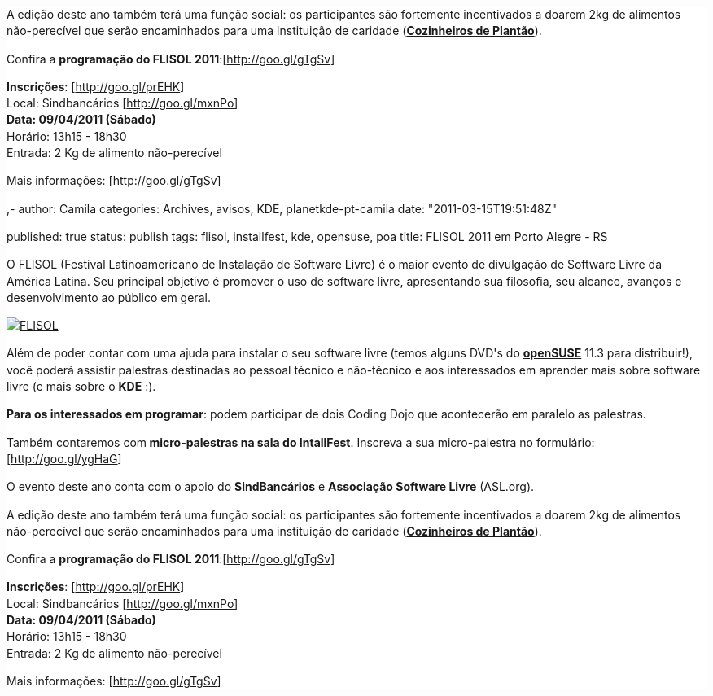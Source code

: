 <p>A  edição deste ano também terá uma função social: os participantes são  fortemente incentivados a doarem 2kg de alimentos não-perecível que  serão encaminhados para uma instituição de caridade (<a href="http://www.cozinheirosdeplantao.blogspot.com" target="_blank"><strong>Cozinheiros de  Plantão</strong></a>).</p>
<p>Confira a <strong>programação do FLISOL 2011</strong>:[<a href="http://goo.gl/gTgSv">http://goo.gl/gTgSv</a>]</p>
<p><strong>Inscrições</strong>: [<a href="http://goo.gl/prEHK" target="_blank">http://goo.gl/prEHK</a>]<br />
Local: Sindbancários [<a href="http://goo.gl/mxnPo">http://goo.gl/mxnPo</a>]<br />
<strong>Data: 09/04/2011 (Sábado)</strong><br />
Horário: 13h15 - 18h30<br />
Entrada: 2 Kg de alimento não-perecível</p>
<p>Mais informações: [<a href="http://goo.gl/gTgSv">http://goo.gl/gTgSv</a>]</p>,-
author: Camila
categories: Archives, avisos, KDE, planetkde-pt-camila
date: "2011-03-15T19:51:48Z"
 
published: true
status: publish
tags: flisol, installfest, kde, opensuse, poa
title: FLISOL 2011 em Porto Alegre - RS


<p>O  FLISOL (Festival Latinoamericano de Instalação de Software Livre) é o  maior evento de divulgação de Software Livre da América Latina. Seu  principal objetivo é promover o uso de software livre, apresentando sua  filosofia, seu alcance, avanços e desenvolvimento ao público em geral.</p>
<p><a href="http://www.flisol.net"><img class="aligncenter" title="FLISOL" src="/assets/images/flisol-top-bar.png" alt="FLISOL" width="600" height="90" /></a></p>
<p>Além  de poder contar com uma ajuda para instalar o seu software livre (temos alguns DVD's do <a href="http://www.opensuse.org" target="_blank"><strong>openSUSE</strong></a> 11.3 para distribuir!), você  poderá assistir palestras destinadas ao pessoal técnico e não-técnico e  aos interessados em aprender mais sobre software livre (e mais sobre o <a href="http://kde.org" target="_blank"><strong>KDE</strong></a> :).</p>
<p><strong>Para os  interessados em programar</strong>: podem participar de dois Coding Dojo que  acontecerão em paralelo as palestras.</p>
<p>Também  contaremos com<strong> micro-palestras na sala do IntallFest</strong>. Inscreva a sua micro-palestra no formulário: [<a href="http://goo.gl/ygHaG" target="_blank">http://goo.gl/ygHaG</a>]</p>
<p>O evento deste ano conta com o apoio do <strong><a href="http://www.sindbancarios.org.br/" target="_blank">SindBancários</a></strong> e <strong>Associação Software Livre</strong> (<a href="http://associacao.softwarelivre.org" target="_blank">ASL.org</a>).</p>
<p>A  edição deste ano também terá uma função social: os participantes são  fortemente incentivados a doarem 2kg de alimentos não-perecível que  serão encaminhados para uma instituição de caridade (<a href="http://www.cozinheirosdeplantao.blogspot.com" target="_blank"><strong>Cozinheiros de  Plantão</strong></a>).</p>
<p>Confira a <strong>programação do FLISOL 2011</strong>:[<a href="http://goo.gl/gTgSv">http://goo.gl/gTgSv</a>]</p>
<p><strong>Inscrições</strong>: [<a href="http://goo.gl/prEHK" target="_blank">http://goo.gl/prEHK</a>]<br />
Local: Sindbancários [<a href="http://goo.gl/mxnPo">http://goo.gl/mxnPo</a>]<br />
<strong>Data: 09/04/2011 (Sábado)</strong><br />
Horário: 13h15 - 18h30<br />
Entrada: 2 Kg de alimento não-perecível</p>
<p>Mais informações: [<a href="http://goo.gl/gTgSv">http://goo.gl/gTgSv</a>]</p>
